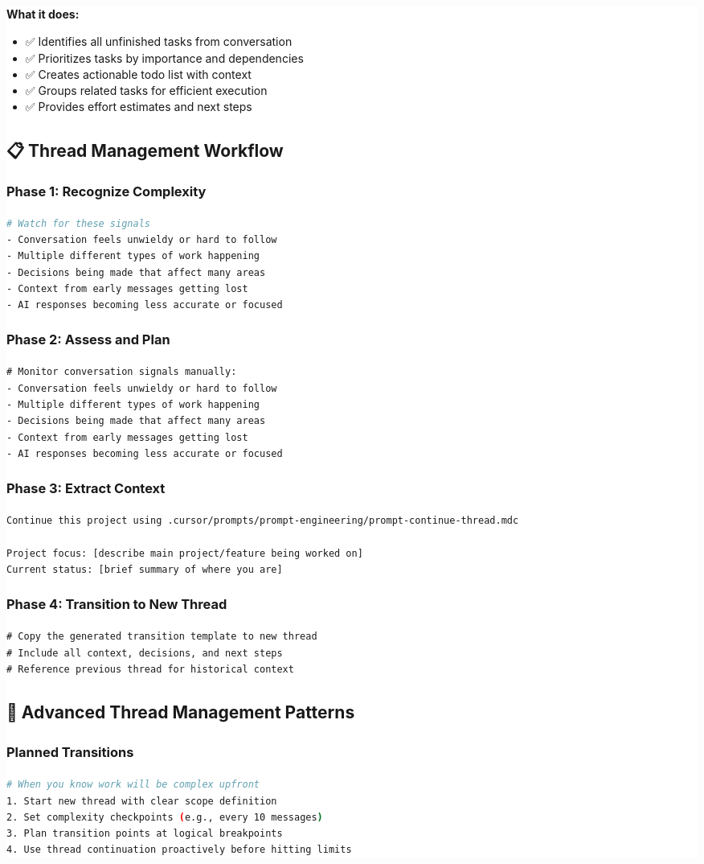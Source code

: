 **What it does:**
- ✅ Identifies all unfinished tasks from conversation
- ✅ Prioritizes tasks by importance and dependencies
- ✅ Creates actionable todo list with context
- ✅ Groups related tasks for efficient execution
- ✅ Provides effort estimates and next steps



## 📋 **Thread Management Workflow**

### **Phase 1: Recognize Complexity**
```bash
# Watch for these signals
- Conversation feels unwieldy or hard to follow
- Multiple different types of work happening
- Decisions being made that affect many areas
- Context from early messages getting lost
- AI responses becoming less accurate or focused
```

### **Phase 2: Assess and Plan**
```
# Monitor conversation signals manually:
- Conversation feels unwieldy or hard to follow
- Multiple different types of work happening
- Decisions being made that affect many areas
- Context from early messages getting lost
- AI responses becoming less accurate or focused
```

### **Phase 3: Extract Context**
```
Continue this project using .cursor/prompts/prompt-engineering/prompt-continue-thread.mdc

Project focus: [describe main project/feature being worked on]
Current status: [brief summary of where you are]
```

### **Phase 4: Transition to New Thread**
```
# Copy the generated transition template to new thread
# Include all context, decisions, and next steps
# Reference previous thread for historical context
```

## 🎨 **Advanced Thread Management Patterns**

### **Planned Transitions**
```bash
# When you know work will be complex upfront
1. Start new thread with clear scope definition
2. Set complexity checkpoints (e.g., every 10 messages)
3. Plan transition points at logical breakpoints
4. Use thread continuation proactively before hitting limits
```
